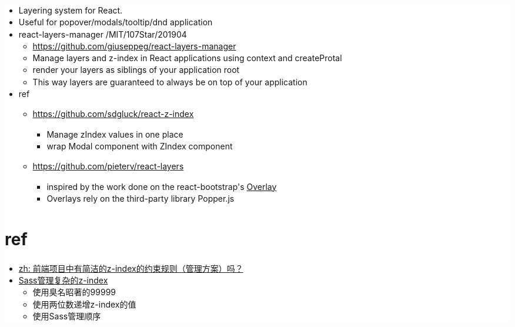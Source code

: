   - Layering system for React. 
  - Useful for popover/modals/tooltip/dnd application
- react-layers-manager /MIT/107Star/201904 
  - https://github.com/giuseppeg/react-layers-manager
  - Manage layers and z-index in React applications using context and createProtal
  - render your layers as siblings of your application root
  - This way layers are guaranteed to always be on top of your application
- ref
  - https://github.com/sdgluck/react-z-index

    - Manage zIndex values in one place
    - wrap Modal component with ZIndex component

  - https://github.com/pieterv/react-layers

    - inspired by the work done on the react-bootstrap's [Overlay](https://react-bootstrap.github.io/components/overlays/)
    - Overlays rely on the third-party library Popper.js

# ref

- [zh: 前端项目中有简洁的z-index的约束规则（管理方案）吗？](https://www.zhihu.com/question/24216418)
- [Sass管理复杂的z-index](https://www.w3cplus.com/preprocessor/sassy-z-index-management-for-complex-layouts.html)
  - 使用臭名昭著的99999
  - 使用两位数递增z-index的值
  - 使用Sass管理顺序
